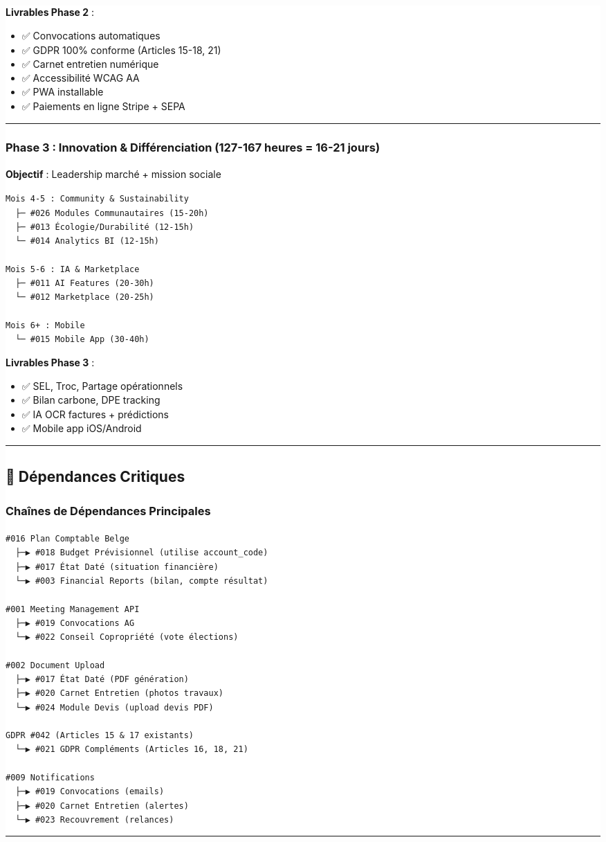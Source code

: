 **Livrables Phase 2** :
- ✅ Convocations automatiques
- ✅ GDPR 100% conforme (Articles 15-18, 21)
- ✅ Carnet entretien numérique
- ✅ Accessibilité WCAG AA
- ✅ PWA installable
- ✅ Paiements en ligne Stripe + SEPA

---

### Phase 3 : Innovation & Différenciation (127-167 heures = 16-21 jours)

**Objectif** : Leadership marché + mission sociale

```
Mois 4-5 : Community & Sustainability
  ├─ #026 Modules Communautaires (15-20h)
  ├─ #013 Écologie/Durabilité (12-15h)
  └─ #014 Analytics BI (12-15h)

Mois 5-6 : IA & Marketplace
  ├─ #011 AI Features (20-30h)
  └─ #012 Marketplace (20-25h)

Mois 6+ : Mobile
  └─ #015 Mobile App (30-40h)
```

**Livrables Phase 3** :
- ✅ SEL, Troc, Partage opérationnels
- ✅ Bilan carbone, DPE tracking
- ✅ IA OCR factures + prédictions
- ✅ Mobile app iOS/Android

---

## 🔗 Dépendances Critiques

### Chaînes de Dépendances Principales

```
#016 Plan Comptable Belge
  ├─▶ #018 Budget Prévisionnel (utilise account_code)
  ├─▶ #017 État Daté (situation financière)
  └─▶ #003 Financial Reports (bilan, compte résultat)

#001 Meeting Management API
  ├─▶ #019 Convocations AG
  └─▶ #022 Conseil Copropriété (vote élections)

#002 Document Upload
  ├─▶ #017 État Daté (PDF génération)
  ├─▶ #020 Carnet Entretien (photos travaux)
  └─▶ #024 Module Devis (upload devis PDF)

GDPR #042 (Articles 15 & 17 existants)
  └─▶ #021 GDPR Compléments (Articles 16, 18, 21)

#009 Notifications
  ├─▶ #019 Convocations (emails)
  ├─▶ #020 Carnet Entretien (alertes)
  └─▶ #023 Recouvrement (relances)
```

---